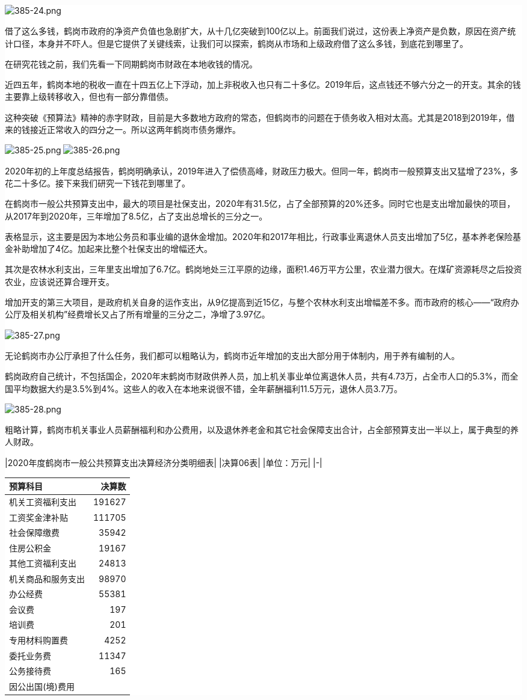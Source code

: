 ![385-24.png](https://img.bedtime.news/2023/08/23/64e5e92532229.png)
 
借了这么多钱，鹤岗市政府的净资产负值也急剧扩大，从十几亿突破到100亿以上。前面我们说过，这份表上净资产是负数，原因在资产统计口径，本身并不吓人。但是它提供了关键线索，让我们可以探索，鹤岗从市场和上级政府借了这么多钱，到底花到哪里了。

在研究花钱之前，我们先看一下同期鹤岗市财政在本地收钱的情况。

近四五年，鹤岗本地的税收一直在十四五亿上下浮动，加上非税收入也只有二十多亿。2019年后，这点钱还不够六分之一的开支。其余的钱主要靠上级转移收入，但也有一部分靠借债。

这种突破《预算法》精神的赤字财政，目前是大多数地方政府的常态，但鹤岗市的问题在于债务收入相对太高。尤其是2018到2019年，借来的钱接近正常收入的四分之一。所以这两年鹤岗市债务爆炸。
 
![385-25.png](https://img.bedtime.news/2023/08/23/64e5e9810339f.png)
![385-26.png](https://img.bedtime.news/2023/08/23/64e5e98029926.png)

2020年初的上年度总结报告，鹤岗明确承认，2019年进入了偿债高峰，财政压力极大。但同一年，鹤岗市一般预算支出又猛增了23%，多花二十多亿。接下来我们研究一下钱花到哪里了。

在鹤岗市一般公共预算支出中，最大的项目是社保支出，2020年有31.5亿，占了全部预算的20%还多。同时它也是支出增加最快的项目，从2017年到2020年，三年增加了8.5亿，占了支出总增长的三分之一。

表格显示，这主要是因为本地公务员和事业编的退休金增加。2020年和2017年相比，行政事业离退休人员支出增加了5亿，基本养老保险基金补助增加了4亿。加起来比整个社保支出的增幅还大。

其次是农林水利支出，三年里支出增加了6.7亿。鹤岗地处三江平原的边缘，面积1.46万平方公里，农业潜力很大。在煤矿资源耗尽之后投资农业，应该说还算合理开支。

增加开支的第三大项目，是政府机关自身的运作支出，从9亿提高到近15亿，与整个农林水利支出增幅差不多。而市政府的核心——“政府办公厅及相关机构”经费增长又占了所有增量的三分之二，净增了3.97亿。
 
![385-27.png](https://img.bedtime.news/2023/08/23/64e5e98152d8e.png)
 
无论鹤岗市办公厅承担了什么任务，我们都可以粗略认为，鹤岗市近年增加的支出大部分用于体制内，用于养有编制的人。

鹤岗政府自己统计，不包括国企，2020年末鹤岗市财政供养人员，加上机关事业单位离退休人员，共有4.73万，占全市人口的5.3%，而全国平均数据大约是3.5%到4%。这些人的收入在本地来说很不错，全年薪酬福利11.5万元，退休人员3.7万。
 
![385-28.png](https://img.bedtime.news/2023/08/23/64e5e98246985.png)
 
粗略计算，鹤岗市机关事业人员薪酬福利和办公费用，以及退休养老金和其它社会保障支出合计，占全部预算支出一半以上，属于典型的养人财政。


|2020年度鹤岗市一般公共预算支出决算经济分类明细表|
|决算06表|
|单位：万元|
|-|

|预算科目|决算数|
|:---|---:|
|机关工资福利支出|191627|
|  工资奖金津补贴|111705|
|  社会保障缴费|35942|
|  住房公积金|19167|
|  其他工资福利支出|24813|
|机关商品和服务支出|98970|
|  办公经费|55381|
|  会议费|197|
|  培训费|201|
|  专用材料购置费|4252|
|  委托业务费|11347|
|  公务接待费|165|
|  因公出国(境)费用| |